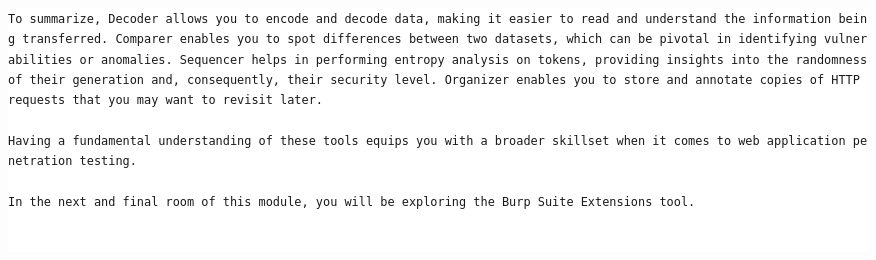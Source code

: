```
To summarize, Decoder allows you to encode and decode data, making it easier to read and understand the information being transferred. Comparer enables you to spot differences between two datasets, which can be pivotal in identifying vulnerabilities or anomalies. Sequencer helps in performing entropy analysis on tokens, providing insights into the randomness of their generation and, consequently, their security level. Organizer enables you to store and annotate copies of HTTP requests that you may want to revisit later.

Having a fundamental understanding of these tools equips you with a broader skillset when it comes to web application penetration testing.

In the next and final room of this module, you will be exploring the Burp Suite Extensions tool.


